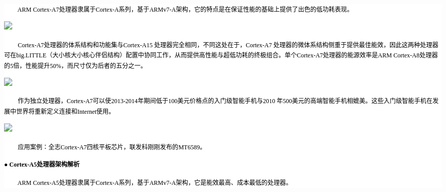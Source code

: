 <span style="color:black; font-size:9pt"><span style="font-family:宋体">　　</span><span style="font-family:Verdana"> ARM Cortex-A7</span><span style="font-family:宋体">处理器隶属于</span><span style="font-family:Verdana">Cortex-A</span><span style="font-family:宋体">系列，基于</span><span style="font-family:Verdana">ARMv7-A</span><span style="font-family:宋体">架构，它的特点是在保证性能的基础上提供了出色的低功耗表现。</span><span style="font-family:Verdana">
			</span></span>

![](http://www.madhex.com/wp-content/uploads/2016/07/071316_0234_ARMARM716.jpg)<span style="color:black; font-family:Verdana; font-size:9pt">
		</span>

<span style="color:black; font-size:9pt"><span style="font-family:宋体">　　</span><span style="font-family:Verdana"> Cortex-A7</span><span style="font-family:宋体">处理器的体系结构和功能集与</span><span style="font-family:Verdana">Cortex-A15 </span><span style="font-family:宋体">处理器完全相同，不同这处在于，</span><span style="font-family:Verdana">Cortex-A7 </span><span style="font-family:宋体">处理器的微体系结构侧重于提供最佳能效，因此这两种处理器可在</span><span style="font-family:Verdana">big.LITTLE</span><span style="font-family:宋体">（大小核大小核心伴侣结构）配置中协同工作，从而提供高性能与超低功耗的终极组合。单个</span><span style="font-family:Verdana">Cortex-A7</span><span style="font-family:宋体">处理器的能源效率是</span><span style="font-family:Verdana">ARM Cortex-A8</span><span style="font-family:宋体">处理器的</span><span style="font-family:Verdana">5</span><span style="font-family:宋体">倍，性能提升</span><span style="font-family:Verdana">50%</span><span style="font-family:宋体">，而尺寸仅为后者的五分之一。</span><span style="font-family:Verdana">
			</span></span>

![](http://www.madhex.com/wp-content/uploads/2016/07/071316_0234_ARMARM717.jpg)<span style="color:black; font-family:Verdana; font-size:9pt">
		</span>

<span style="color:black; font-size:9pt"><span style="font-family:宋体">　　</span><span style="font-family:Verdana">
			</span><span style="font-family:宋体">作为独立处理器，</span><span style="font-family:Verdana">Cortex-A7</span><span style="font-family:宋体">可以使</span><span style="font-family:Verdana">2013-2014</span><span style="font-family:宋体">年期间低于</span><span style="font-family:Verdana">100</span><span style="font-family:宋体">美元价格点的入门级智能手机与</span><span style="font-family:Verdana">2010 </span><span style="font-family:宋体">年</span><span style="font-family:Verdana">500</span><span style="font-family:宋体">美元的高端智能手机相媲美。这些入门级智能手机在发展中世界将重新定义连接和</span><span style="font-family:Verdana">Internet</span><span style="font-family:宋体">使用。</span><span style="font-family:Verdana">
			</span></span>

![](http://www.madhex.com/wp-content/uploads/2016/07/071316_0234_ARMARM718.jpg)<span style="color:black; font-family:Verdana; font-size:9pt">
		</span>

<span style="color:black; font-size:9pt"><span style="font-family:宋体">　　</span><span style="font-family:Verdana"> </span><span style="font-family:宋体">应用案例：全志</span><span style="font-family:Verdana">Cortex-A7</span><span style="font-family:宋体">四核平板芯片，联发科刚刚发布的</span><span style="font-family:Verdana">MT6589</span><span style="font-family:宋体">。</span><span style="font-family:Verdana">
			</span></span>

<span style="color:black; font-size:9pt">**<span style="font-family:Verdana">● Cortex-A5</span><span style="font-family:宋体">处理器架构解析</span><span style="font-family:Verdana">
				</span>**</span>

<span style="color:black; font-size:9pt"><span style="font-family:宋体; background-color:white">　　</span><span style="font-family:Verdana; background-color:white"> ARM Cortex-A5</span><span style="font-family:宋体; background-color:white">处理器隶属于</span><span style="font-family:Verdana; background-color:white">Cortex-A</span><span style="font-family:宋体; background-color:white">系列，基于</span><span style="font-family:Verdana; background-color:white">ARMv7-A</span><span style="font-family:宋体; background-color:white">架构，它是能效最高、成本最低的处理器。</span></span><span style="font-family:宋体; font-size:12pt">
		</span>
